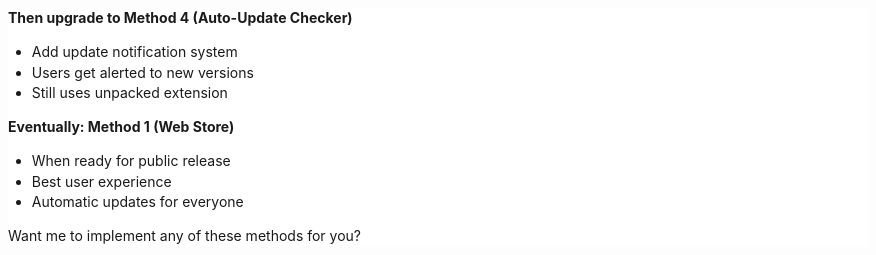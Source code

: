 **Then upgrade to Method 4 (Auto-Update Checker)**
- Add update notification system
- Users get alerted to new versions
- Still uses unpacked extension

**Eventually: Method 1 (Web Store)**
- When ready for public release
- Best user experience
- Automatic updates for everyone

Want me to implement any of these methods for you?
